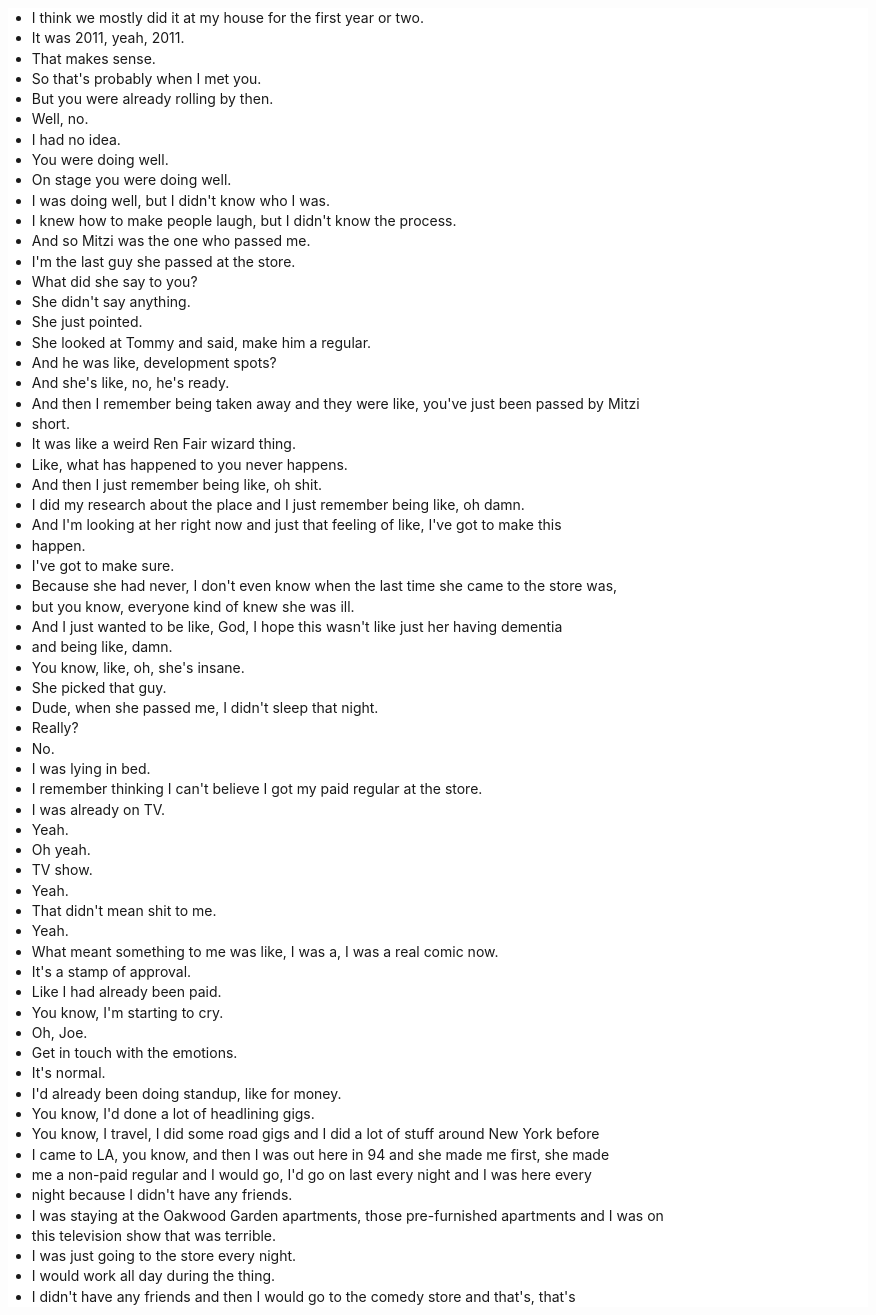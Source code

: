 *  I think we mostly did it at my house for the first year or two.
*  It was 2011, yeah, 2011.
*  That makes sense.
*  So that's probably when I met you.
*  But you were already rolling by then.
*  Well, no.
*  I had no idea.
*  You were doing well.
*  On stage you were doing well.
*  I was doing well, but I didn't know who I was.
*  I knew how to make people laugh, but I didn't know the process.
*  And so Mitzi was the one who passed me.
*  I'm the last guy she passed at the store.
*  What did she say to you?
*  She didn't say anything.
*  She just pointed.
*  She looked at Tommy and said, make him a regular.
*  And he was like, development spots?
*  And she's like, no, he's ready.
*  And then I remember being taken away and they were like, you've just been passed by Mitzi
*  short.
*  It was like a weird Ren Fair wizard thing.
*  Like, what has happened to you never happens.
*  And then I just remember being like, oh shit.
*  I did my research about the place and I just remember being like, oh damn.
*  And I'm looking at her right now and just that feeling of like, I've got to make this
*  happen.
*  I've got to make sure.
*  Because she had never, I don't even know when the last time she came to the store was,
*  but you know, everyone kind of knew she was ill.
*  And I just wanted to be like, God, I hope this wasn't like just her having dementia
*  and being like, damn.
*  You know, like, oh, she's insane.
*  She picked that guy.
*  Dude, when she passed me, I didn't sleep that night.
*  Really?
*  No.
*  I was lying in bed.
*  I remember thinking I can't believe I got my paid regular at the store.
*  I was already on TV.
*  Yeah.
*  Oh yeah.
*  TV show.
*  Yeah.
*  That didn't mean shit to me.
*  Yeah.
*  What meant something to me was like, I was a, I was a real comic now.
*  It's a stamp of approval.
*  Like I had already been paid.
*  You know, I'm starting to cry.
*  Oh, Joe.
*  Get in touch with the emotions.
*  It's normal.
*  I'd already been doing standup, like for money.
*  You know, I'd done a lot of headlining gigs.
*  You know, I travel, I did some road gigs and I did a lot of stuff around New York before
*  I came to LA, you know, and then I was out here in 94 and she made me first, she made
*  me a non-paid regular and I would go, I'd go on last every night and I was here every
*  night because I didn't have any friends.
*  I was staying at the Oakwood Garden apartments, those pre-furnished apartments and I was on
*  this television show that was terrible.
*  I was just going to the store every night.
*  I would work all day during the thing.
*  I didn't have any friends and then I would go to the comedy store and that's, that's